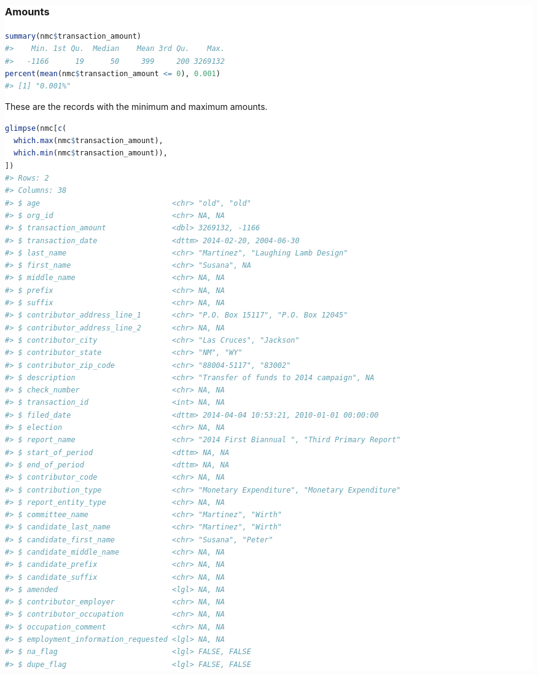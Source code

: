 
### Amounts

``` r
summary(nmc$transaction_amount)
#>    Min. 1st Qu.  Median    Mean 3rd Qu.    Max. 
#>   -1166      19      50     399     200 3269132
percent(mean(nmc$transaction_amount <= 0), 0.001)
#> [1] "0.001%"
```

These are the records with the minimum and maximum amounts.

``` r
glimpse(nmc[c(
  which.max(nmc$transaction_amount), 
  which.min(nmc$transaction_amount)), 
])
#> Rows: 2
#> Columns: 38
#> $ age                              <chr> "old", "old"
#> $ org_id                           <chr> NA, NA
#> $ transaction_amount               <dbl> 3269132, -1166
#> $ transaction_date                 <dttm> 2014-02-20, 2004-06-30
#> $ last_name                        <chr> "Martinez", "Laughing Lamb Design"
#> $ first_name                       <chr> "Susana", NA
#> $ middle_name                      <chr> NA, NA
#> $ prefix                           <chr> NA, NA
#> $ suffix                           <chr> NA, NA
#> $ contributor_address_line_1       <chr> "P.O. Box 15117", "P.O. Box 12045"
#> $ contributor_address_line_2       <chr> NA, NA
#> $ contributor_city                 <chr> "Las Cruces", "Jackson"
#> $ contributor_state                <chr> "NM", "WY"
#> $ contributor_zip_code             <chr> "88004-5117", "83002"
#> $ description                      <chr> "Transfer of funds to 2014 campaign", NA
#> $ check_number                     <chr> NA, NA
#> $ transaction_id                   <int> NA, NA
#> $ filed_date                       <dttm> 2014-04-04 10:53:21, 2010-01-01 00:00:00
#> $ election                         <chr> NA, NA
#> $ report_name                      <chr> "2014 First Biannual ", "Third Primary Report"
#> $ start_of_period                  <dttm> NA, NA
#> $ end_of_period                    <dttm> NA, NA
#> $ contributor_code                 <chr> NA, NA
#> $ contribution_type                <chr> "Monetary Expenditure", "Monetary Expenditure"
#> $ report_entity_type               <chr> NA, NA
#> $ committee_name                   <chr> "Martinez", "Wirth"
#> $ candidate_last_name              <chr> "Martinez", "Wirth"
#> $ candidate_first_name             <chr> "Susana", "Peter"
#> $ candidate_middle_name            <chr> NA, NA
#> $ candidate_prefix                 <chr> NA, NA
#> $ candidate_suffix                 <chr> NA, NA
#> $ amended                          <lgl> NA, NA
#> $ contributor_employer             <chr> NA, NA
#> $ contributor_occupation           <chr> NA, NA
#> $ occupation_comment               <chr> NA, NA
#> $ employment_information_requested <lgl> NA, NA
#> $ na_flag                          <lgl> FALSE, FALSE
#> $ dupe_flag                        <lgl> FALSE, FALSE
```
